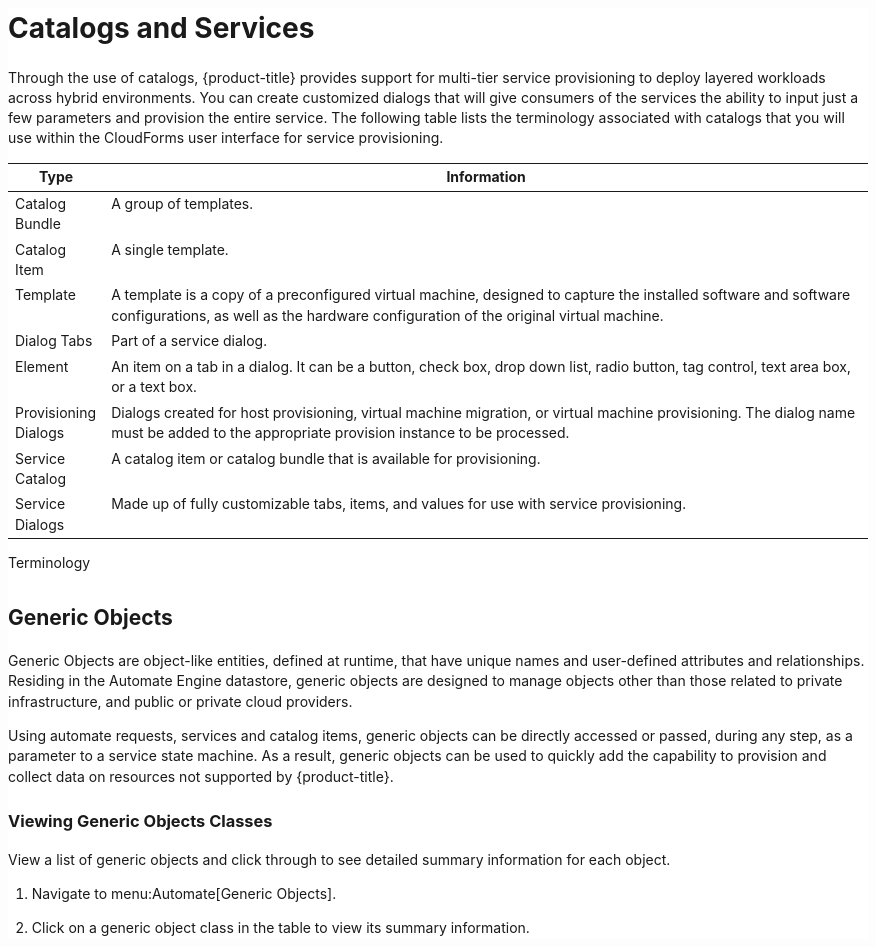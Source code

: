 # Catalogs and Services

Through the use of catalogs, {product-title} provides support for
multi-tier service provisioning to deploy layered workloads across
hybrid environments. You can create customized dialogs that will give
consumers of the services the ability to input just a few parameters and
provision the entire service. The following table lists the terminology
associated with catalogs that you will use within the CloudForms user
interface for service provisioning.

| Type                 | Information                                                                                                                                                                                             |
| -------------------- | ------------------------------------------------------------------------------------------------------------------------------------------------------------------------------------------------------- |
| Catalog Bundle       | A group of templates.                                                                                                                                                                                   |
| Catalog Item         | A single template.                                                                                                                                                                                      |
| Template             | A template is a copy of a preconfigured virtual machine, designed to capture the installed software and software configurations, as well as the hardware configuration of the original virtual machine. |
| Dialog Tabs          | Part of a service dialog.                                                                                                                                                                               |
| Element              | An item on a tab in a dialog. It can be a button, check box, drop down list, radio button, tag control, text area box, or a text box.                                                                   |
| Provisioning Dialogs | Dialogs created for host provisioning, virtual machine migration, or virtual machine provisioning. The dialog name must be added to the appropriate provision instance to be processed.                 |
| Service Catalog      | A catalog item or catalog bundle that is available for provisioning.                                                                                                                                    |
| Service Dialogs      | Made up of fully customizable tabs, items, and values for use with service provisioning.                                                                                                                |

Terminology

## Generic Objects

Generic Objects are object-like entities, defined at runtime, that have
unique names and user-defined attributes and relationships. Residing in
the Automate Engine datastore, generic objects are designed to manage
objects other than those related to private infrastructure, and public
or private cloud providers.

Using automate requests, services and catalog items, generic objects can
be directly accessed or passed, during any step, as a parameter to a
service state machine. As a result, generic objects can be used to
quickly add the capability to provision and collect data on resources
not supported by {product-title}.

### Viewing Generic Objects Classes

View a list of generic objects and click through to see detailed summary
information for each object.

1.  Navigate to menu:Automate\[Generic Objects\].

2.  Click on a generic object class in the table to view its summary
    information.

